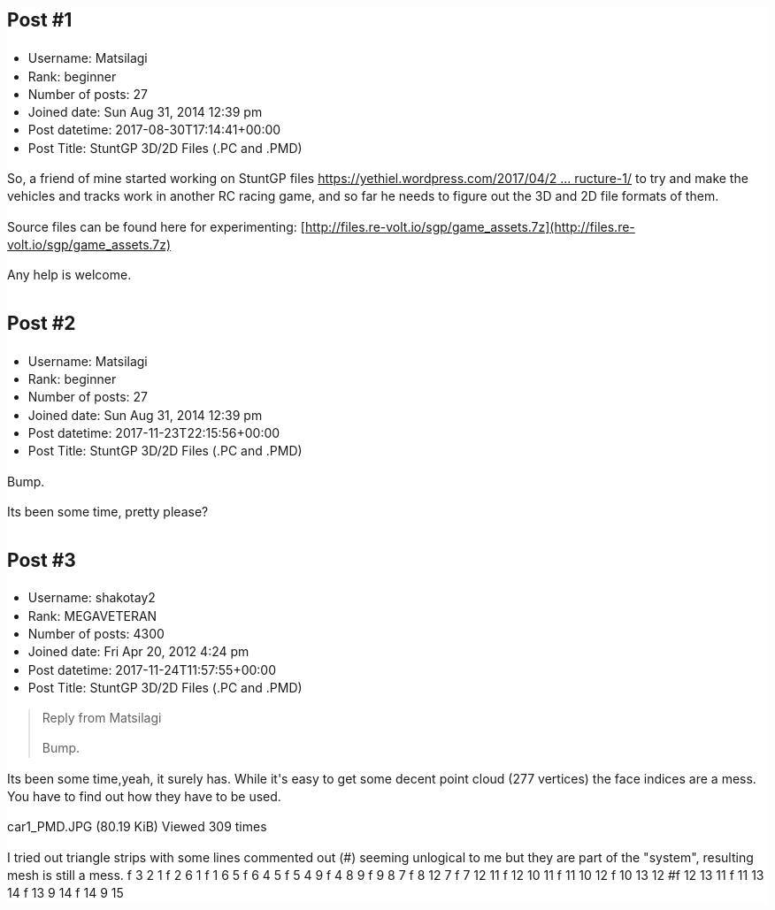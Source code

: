 ## Post #1
- Username: Matsilagi
- Rank: beginner
- Number of posts: 27
- Joined date: Sun Aug 31, 2014 12:39 pm
- Post datetime: 2017-08-30T17:14:41+00:00
- Post Title: StuntGP 3D/2D Files (.PC and .PMD)

So, a friend of mine started working on StuntGP files [https://yethiel.wordpress.com/2017/04/2 ... ructure-1/](https://yethiel.wordpress.com/2017/04/28/stuntgp-an-attempt-to-read-the-file-structure-1/) to try and make the vehicles and tracks work in another RC racing game, and so far he needs to figure out the 3D and 2D file formats of them.

Source files can be found here for experimenting: [http://files.re-volt.io/sgp/game_assets.7z](http://files.re-volt.io/sgp/game_assets.7z)

Any help is welcome.
## Post #2
- Username: Matsilagi
- Rank: beginner
- Number of posts: 27
- Joined date: Sun Aug 31, 2014 12:39 pm
- Post datetime: 2017-11-23T22:15:56+00:00
- Post Title: StuntGP 3D/2D Files (.PC and .PMD)

Bump.

Its been some time, pretty please?
## Post #3
- Username: shakotay2
- Rank: MEGAVETERAN
- Number of posts: 4300
- Joined date: Fri Apr 20, 2012 4:24 pm
- Post datetime: 2017-11-24T11:57:55+00:00
- Post Title: StuntGP 3D/2D Files (.PC and .PMD)

> Reply from Matsilagi
>
> Bump.

Its been some time,yeah, it surely has. While it's easy to get some decent point cloud (277 vertices) the face indices are a mess. You have to find out how they have to be used.



car1_PMD.JPG (80.19 KiB) Viewed 309 times


I tried out triangle strips with some lines commented out (#) seeming unlogical to me but they are part of the "system", resulting mesh is still a mess.
f 3 2 1
f 2 6 1
f 1 6 5
f 6 4 5
f 5 4 9
f 4 8 9
f 9 8 7
f 8 12 7
f 7 12 11
f 12 10 11
f 11 10 12
f 10 13 12
#f 12 13 11
f 11 13 14
f 13 9 14
f 14 9 15